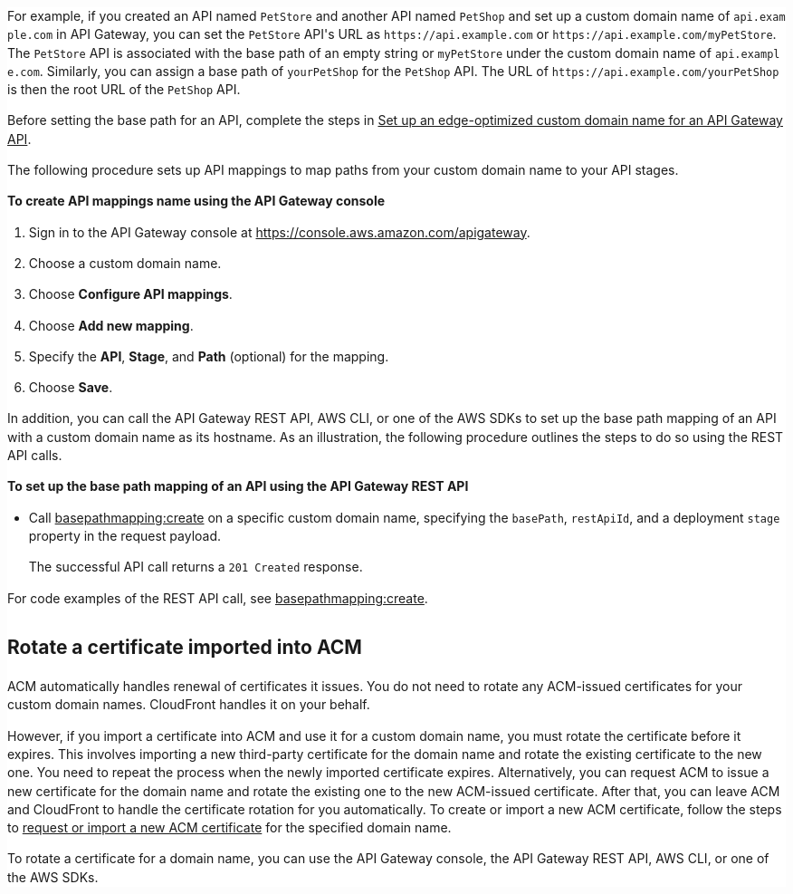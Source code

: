 For example, if you created an API named `PetStore` and another API named `PetShop` and set up a custom domain name of `api.example.com` in API Gateway, you can set the `PetStore` API's URL as `https://api.example.com` or `https://api.example.com/myPetStore`\. The `PetStore` API is associated with the base path of an empty string or `myPetStore` under the custom domain name of `api.example.com`\. Similarly, you can assign a base path of `yourPetShop` for the `PetShop` API\. The URL of `https://api.example.com/yourPetShop` is then the root URL of the `PetShop` API\. 

Before setting the base path for an API, complete the steps in [Set up an edge\-optimized custom domain name for an API Gateway API](#how-to-custom-domains-console)\.

The following procedure sets up API mappings to map paths from your custom domain name to your API stages\.

**To create API mappings name using the API Gateway console**

1. Sign in to the API Gateway console at [https://console\.aws\.amazon\.com/apigateway](https://console.aws.amazon.com/apigateway)\.

1. Choose a custom domain name\.

1. Choose **Configure API mappings**\.

1. Choose **Add new mapping**\.

1. Specify the **API**, **Stage**, and **Path** \(optional\) for the mapping\.

1. Choose **Save**\.

In addition, you can call the API Gateway REST API, AWS CLI, or one of the AWS SDKs to set up the base path mapping of an API with a custom domain name as its hostname\. As an illustration, the following procedure outlines the steps to do so using the REST API calls\.

**To set up the base path mapping of an API using the API Gateway REST API**
+  Call [basepathmapping:create](https://docs.aws.amazon.com/apigateway/api-reference/link-relation/basepathmapping-create/) on a specific custom domain name, specifying the `basePath`, `restApiId`, and a deployment `stage` property in the request payload\.

   The successful API call returns a `201 Created` response\.

For code examples of the REST API call, see [basepathmapping:create](https://docs.aws.amazon.com/apigateway/api-reference/link-relation/basepathmapping-create/)\.

## Rotate a certificate imported into ACM<a name="how-to-rotate-custom-domain-certificate"></a>

 ACM automatically handles renewal of certificates it issues\. You do not need to rotate any ACM\-issued certificates for your custom domain names\. CloudFront handles it on your behalf\. 

 However, if you import a certificate into ACM and use it for a custom domain name, you must rotate the certificate before it expires\. This involves importing a new third\-party certificate for the domain name and rotate the existing certificate to the new one\. You need to repeat the process when the newly imported certificate expires\. Alternatively, you can request ACM to issue a new certificate for the domain name and rotate the existing one to the new ACM\-issued certificate\. After that, you can leave ACM and CloudFront to handle the certificate rotation for you automatically\. To create or import a new ACM certificate, follow the steps to [request or import a new ACM certificate](how-to-custom-domains-prerequisites.md) for the specified domain name\. 

 To rotate a certificate for a domain name, you can use the API Gateway console, the API Gateway REST API, AWS CLI, or one of the AWS SDKs\. 
